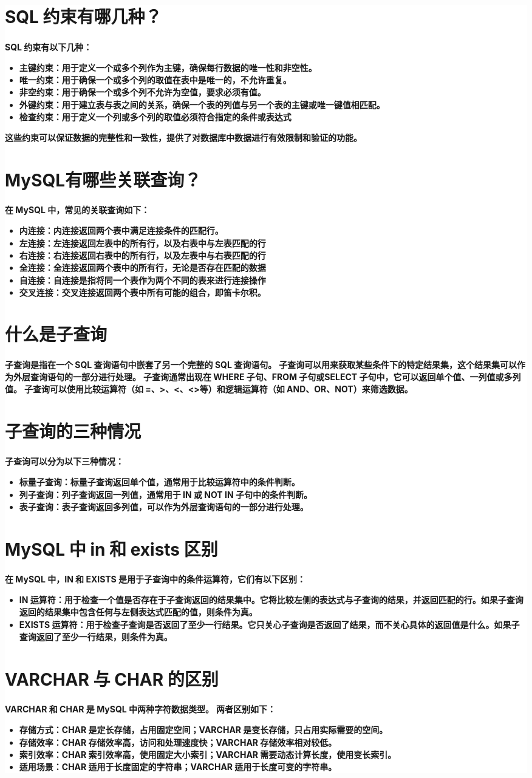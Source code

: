 # SQL 约束有哪几种？ 
**SQL 约束有以下几种：**

- **主键约束：用于定义一个或多个列作为主键，确保每行数据的唯一性和非空性。**
- **唯一约束：用于确保一个或多个列的取值在表中是唯一的，不允许重复。**
- **非空约束：用于确保一个或多个列不允许为空值，要求必须有值。**
- **外键约束：用于建立表与表之间的关系，确保一个表的列值与另一个表的主键或唯一键值相匹配。**
- **检查约束：用于定义一个列或多个列的取值必须符合指定的条件或表达式**

**这些约束可以保证数据的完整性和一致性，提供了对数据库中数据进行有效限制和验证的功能。**

# MySQL有哪些关联查询？ 
**在 MySQL 中，常见的关联查询如下：**

- **内连接：内连接返回两个表中满足连接条件的匹配行。**
- **左连接：左连接返回左表中的所有行，以及右表中与左表匹配的行**
- **右连接：右连接返回右表中的所有行，以及左表中与右表匹配的行**
- **全连接：全连接返回两个表中的所有行，无论是否存在匹配的数据**
- **自连接：自连接是指将同一个表作为两个不同的表来进行连接操作**
- **交叉连接：交叉连接返回两个表中所有可能的组合，即笛卡尔积。**

# 什么是子查询 
**子查询是指在一个 SQL 查询语句中嵌套了另一个完整的 SQL 查询语句。**
**子查询可以用来获取某些条件下的特定结果集，这个结果集可以作为外层查询语句的一部分进行处理。**
**子查询通常出现在 WHERE 子句、FROM 子句或SELECT 子句中，它可以返回单个值、一列值或多列值。**
**子查询可以使用比较运算符（如 =、>、<、<>等）和逻辑运算符（如 AND、OR、NOT）来筛选数据。**

# 子查询的三种情况 
**子查询可以分为以下三种情况：**

- **标量子查询：标量子查询返回单个值，通常用于比较运算符中的条件判断。**
- **列子查询：列子查询返回一列值，通常用于 IN 或 NOT IN 子句中的条件判断。**
- **表子查询：表子查询返回多列值，可以作为外层查询语句的一部分进行处理。**

# MySQL 中 in 和 exists 区别 
**在 MySQL 中，IN 和 EXISTS 是用于子查询中的条件运算符，它们有以下区别：**

- **IN 运算符：用于检查一个值是否存在于子查询返回的结果集中。它将比较左侧的表达式与子查询的结果，并返回匹配的行。如果子查询返回的结果集中包含任何与左侧表达式匹配的值，则条件为真。**
- **EXISTS 运算符：用于检查子查询是否返回了至少一行结果。它只关心子查询是否返回了结果，而不关心具体的返回值是什么。如果子查询返回了至少一行结果，则条件为真。**

# VARCHAR 与 CHAR 的区别 
**VARCHAR 和 CHAR 是 MySQL 中两种字符数据类型。**
**两者区别如下：**

- **存储方式：CHAR 是定长存储，占用固定空间；VARCHAR 是变长存储，只占用实际需要的空间。**
- **存储效率：CHAR 存储效率高，访问和处理速度快；VARCHAR 存储效率相对较低。**
- **索引效率：CHAR 索引效率高，使用固定大小索引；VARCHAR 需要动态计算长度，使用变长索引。**
- **适用场景：CHAR 适用于长度固定的字符串；VARCHAR 适用于长度可变的字符串。**
